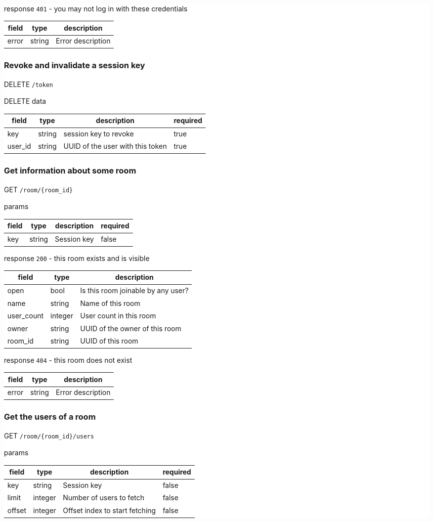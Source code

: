 response `401` - you may not log in with these credentials

| field         | type          | description
| ---           | ---           | ---
| error         | string        | Error description

### Revoke and invalidate a session key

DELETE `/token`

DELETE data

| field         | type          | description                       | required
| ---           | ---           | ---                               | ---
| key           | string        | session key to revoke             | true
| user_id       | string        | UUID of the user with this token  | true

### Get information about some room

GET `/room/{room_id}`

params

| field         | type          | description   | required
| ---           | ---           | ---           | ---
| key           | string        | Session key   | false

response `200` - this room exists and is visible

| field         | type          | description       
| ---           | ---           | ---
| open          | bool          | Is this room joinable by any user?
| name          | string        | Name of this room
| user_count    | integer       | User count in this room
| owner         | string        | UUID of the owner of this room
| room_id       | string        | UUID of this room

response `404` - this room does not exist

| field         | type          | description
| ---           | ---           | ---
| error         | string        | Error description

### Get the users of a room

GET `/room/{room_id}/users`

params

| field         | type          | description                       | required
| ---           | ---           | ---                               | ---
| key           | string        | Session key                       | false
| limit         | integer       | Number of users to fetch          | false
| offset        | integer       | Offset index to start fetching    | false
